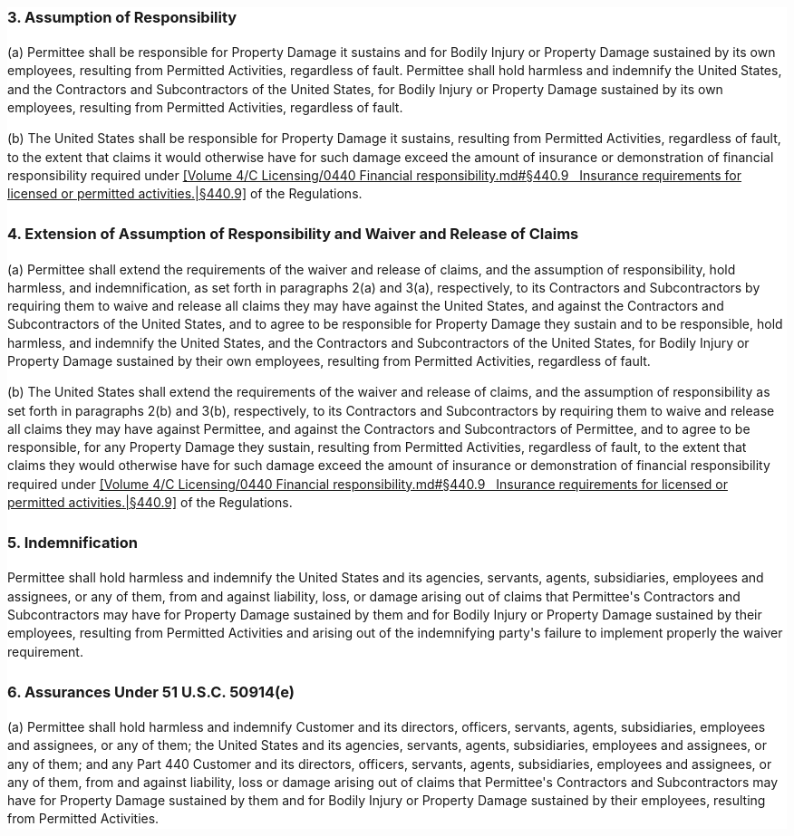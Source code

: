 ### 3. Assumption of Responsibility

\(a\) Permittee shall be responsible for Property Damage it sustains and for Bodily Injury or Property Damage sustained by its own employees, resulting from Permitted Activities, regardless of fault. Permittee shall hold harmless and indemnify the United States, and the Contractors and Subcontractors of the United States, for Bodily Injury or Property Damage sustained by its own employees, resulting from Permitted Activities, regardless of fault.

\(b\) The United States shall be responsible for Property Damage it sustains, resulting from Permitted Activities, regardless of fault, to the extent that claims it would otherwise have for such damage exceed the amount of insurance or demonstration of financial responsibility required under [[Volume 4/C Licensing/0440 Financial responsibility.md#§440.9   Insurance requirements for licensed or permitted activities.|§440.9]](e) of the Regulations.

### 4. Extension of Assumption of Responsibility and Waiver and Release of Claims

\(a\) Permittee shall extend the requirements of the waiver and release of claims, and the assumption of responsibility, hold harmless, and indemnification, as set forth in paragraphs 2(a) and 3(a), respectively, to its Contractors and Subcontractors by requiring them to waive and release all claims they may have against the United States, and against the Contractors and Subcontractors of the United States, and to agree to be responsible for Property Damage they sustain and to be responsible, hold harmless, and indemnify the United States, and the Contractors and Subcontractors of the United States, for Bodily Injury or Property Damage sustained by their own employees, resulting from Permitted Activities, regardless of fault.

\(b\) The United States shall extend the requirements of the waiver and release of claims, and the assumption of responsibility as set forth in paragraphs 2(b) and 3(b), respectively, to its Contractors and Subcontractors by requiring them to waive and release all claims they may have against Permittee, and against the Contractors and Subcontractors of Permittee, and to agree to be responsible, for any Property Damage they sustain, resulting from Permitted Activities, regardless of fault, to the extent that claims they would otherwise have for such damage exceed the amount of insurance or demonstration of financial responsibility required under [[Volume 4/C Licensing/0440 Financial responsibility.md#§440.9   Insurance requirements for licensed or permitted activities.|§440.9]](e) of the Regulations.

### 5. Indemnification

Permittee shall hold harmless and indemnify the United States and its agencies, servants, agents, subsidiaries, employees and assignees, or any of them, from and against liability, loss, or damage arising out of claims that Permittee's Contractors and Subcontractors may have for Property Damage sustained by them and for Bodily Injury or Property Damage sustained by their employees, resulting from Permitted Activities and arising out of the indemnifying party's failure to implement properly the waiver requirement.

### 6. Assurances Under 51 U.S.C. 50914(e)

\(a\) Permittee shall hold harmless and indemnify Customer and its directors, officers, servants, agents, subsidiaries, employees and assignees, or any of them; the United States and its agencies, servants, agents, subsidiaries, employees and assignees, or any of them; and any Part 440 Customer and its directors, officers, servants, agents, subsidiaries, employees and assignees, or any of them, from and against liability, loss or damage arising out of claims that Permittee's Contractors and Subcontractors may have for Property Damage sustained by them and for Bodily Injury or Property Damage sustained by their employees, resulting from Permitted Activities.
